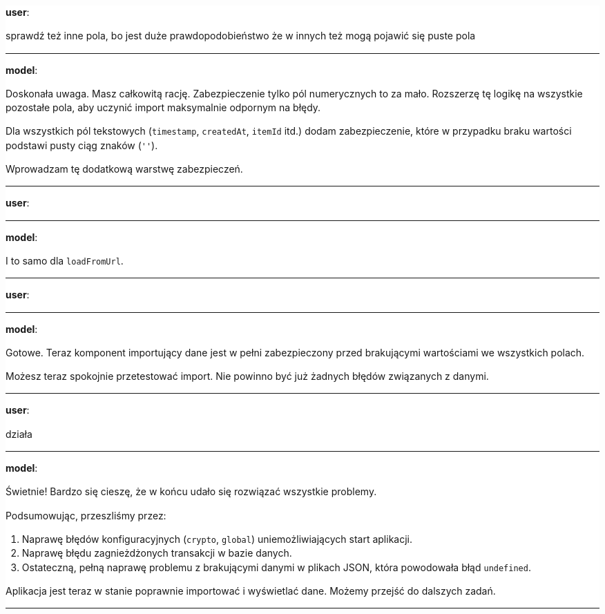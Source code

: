 
**user**:

sprawdź też inne pola, bo jest duże prawdopodobieństwo że w innych też mogą pojawić się puste pola

---

**model**:

Doskonała uwaga. Masz całkowitą rację. Zabezpieczenie tylko pól numerycznych to za mało. Rozszerzę tę logikę na wszystkie pozostałe pola, aby uczynić import maksymalnie odpornym na błędy.

Dla wszystkich pól tekstowych (`timestamp`, `createdAt`, `itemId` itd.) dodam zabezpieczenie, które w przypadku braku wartości podstawi pusty ciąg znaków (`''`).

Wprowadzam tę dodatkową warstwę zabezpieczeń.

---

**user**:



---

**model**:

I to samo dla `loadFromUrl`.

---

**user**:



---

**model**:

Gotowe. Teraz komponent importujący dane jest w pełni zabezpieczony przed brakującymi wartościami we wszystkich polach.

Możesz teraz spokojnie przetestować import. Nie powinno być już żadnych błędów związanych z danymi.

---

**user**:

działa

---

**model**:

Świetnie! Bardzo się cieszę, że w końcu udało się rozwiązać wszystkie problemy.

Podsumowując, przeszliśmy przez:
1.  Naprawę błędów konfiguracyjnych (`crypto`, `global`) uniemożliwiających start aplikacji.
2.  Naprawę błędu zagnieżdżonych transakcji w bazie danych.
3.  Ostateczną, pełną naprawę problemu z brakującymi danymi w plikach JSON, która powodowała błąd `undefined`.

Aplikacja jest teraz w stanie poprawnie importować i wyświetlać dane. Możemy przejść do dalszych zadań.

---